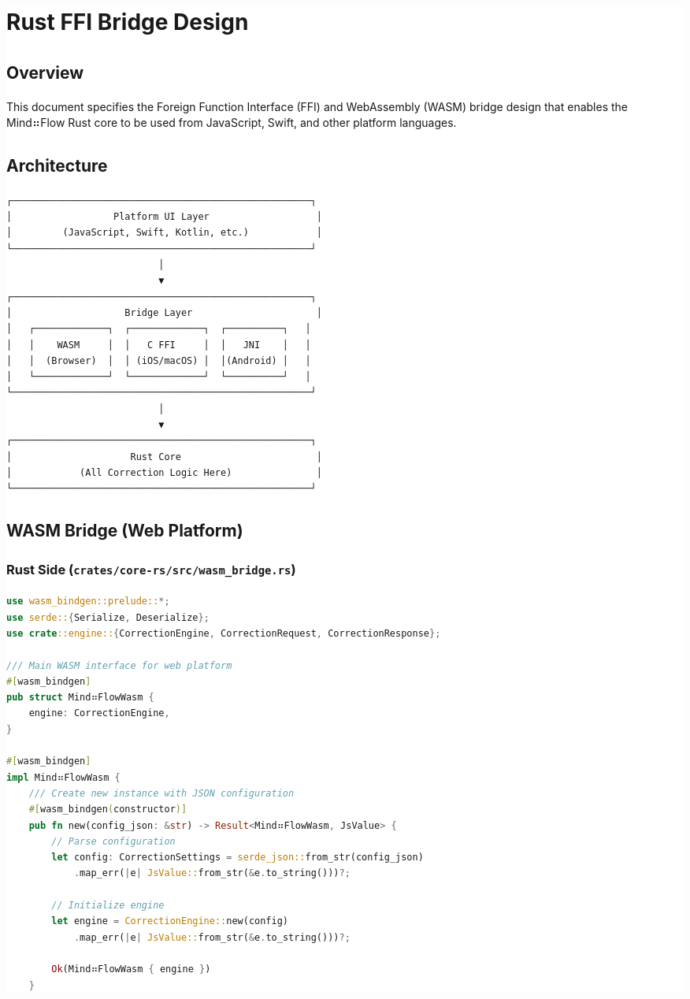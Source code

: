 

# Rust FFI Bridge Design

## Overview

This document specifies the Foreign Function Interface (FFI) and WebAssembly (WASM) bridge design that enables the Mind⠶Flow Rust core to be used from JavaScript, Swift, and other platform languages.

## Architecture

```
┌─────────────────────────────────────────────────────┐
│                  Platform UI Layer                   │
│         (JavaScript, Swift, Kotlin, etc.)            │
└─────────────────────────────────────────────────────┘
                           │
                           ▼
┌─────────────────────────────────────────────────────┐
│                    Bridge Layer                      │
│   ┌─────────────┐  ┌─────────────┐  ┌──────────┐   │
│   │    WASM     │  │   C FFI     │  │   JNI    │   │
│   │  (Browser)  │  │ (iOS/macOS) │  │(Android) │   │
│   └─────────────┘  └─────────────┘  └──────────┘   │
└─────────────────────────────────────────────────────┘
                           │
                           ▼
┌─────────────────────────────────────────────────────┐
│                     Rust Core                        │
│            (All Correction Logic Here)               │
└─────────────────────────────────────────────────────┘
```

## WASM Bridge (Web Platform)

### Rust Side (`crates/core-rs/src/wasm_bridge.rs`)

```rust
use wasm_bindgen::prelude::*;
use serde::{Serialize, Deserialize};
use crate::engine::{CorrectionEngine, CorrectionRequest, CorrectionResponse};

/// Main WASM interface for web platform
#[wasm_bindgen]
pub struct Mind⠶FlowWasm {
    engine: CorrectionEngine,
}

#[wasm_bindgen]
impl Mind⠶FlowWasm {
    /// Create new instance with JSON configuration
    #[wasm_bindgen(constructor)]
    pub fn new(config_json: &str) -> Result<Mind⠶FlowWasm, JsValue> {
        // Parse configuration
        let config: CorrectionSettings = serde_json::from_str(config_json)
            .map_err(|e| JsValue::from_str(&e.to_string()))?;
        
        // Initialize engine
        let engine = CorrectionEngine::new(config)
            .map_err(|e| JsValue::from_str(&e.to_string()))?;
        
        Ok(Mind⠶FlowWasm { engine })
    }
```